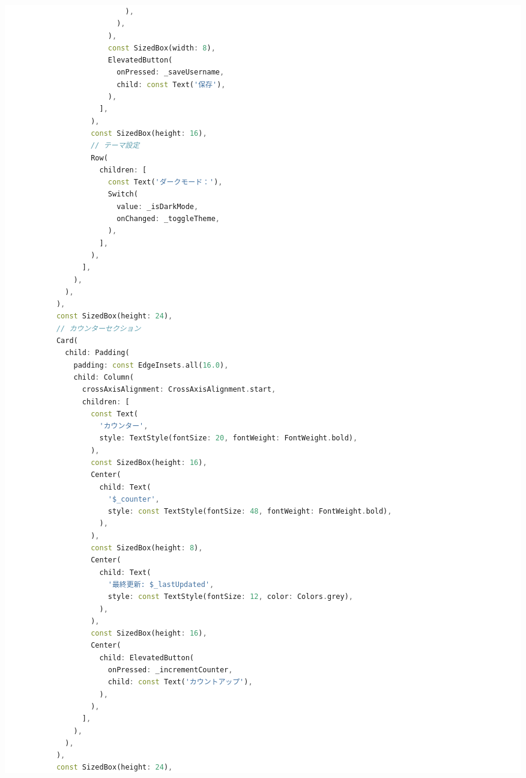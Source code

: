 ```dart
                            ),
                          ),
                        ),
                        const SizedBox(width: 8),
                        ElevatedButton(
                          onPressed: _saveUsername,
                          child: const Text('保存'),
                        ),
                      ],
                    ),
                    const SizedBox(height: 16),
                    // テーマ設定
                    Row(
                      children: [
                        const Text('ダークモード：'),
                        Switch(
                          value: _isDarkMode,
                          onChanged: _toggleTheme,
                        ),
                      ],
                    ),
                  ],
                ),
              ),
            ),
            const SizedBox(height: 24),
            // カウンターセクション
            Card(
              child: Padding(
                padding: const EdgeInsets.all(16.0),
                child: Column(
                  crossAxisAlignment: CrossAxisAlignment.start,
                  children: [
                    const Text(
                      'カウンター',
                      style: TextStyle(fontSize: 20, fontWeight: FontWeight.bold),
                    ),
                    const SizedBox(height: 16),
                    Center(
                      child: Text(
                        '$_counter',
                        style: const TextStyle(fontSize: 48, fontWeight: FontWeight.bold),
                      ),
                    ),
                    const SizedBox(height: 8),
                    Center(
                      child: Text(
                        '最終更新: $_lastUpdated',
                        style: const TextStyle(fontSize: 12, color: Colors.grey),
                      ),
                    ),
                    const SizedBox(height: 16),
                    Center(
                      child: ElevatedButton(
                        onPressed: _incrementCounter,
                        child: const Text('カウントアップ'),
                      ),
                    ),
                  ],
                ),
              ),
            ),
            const SizedBox(height: 24),
```
